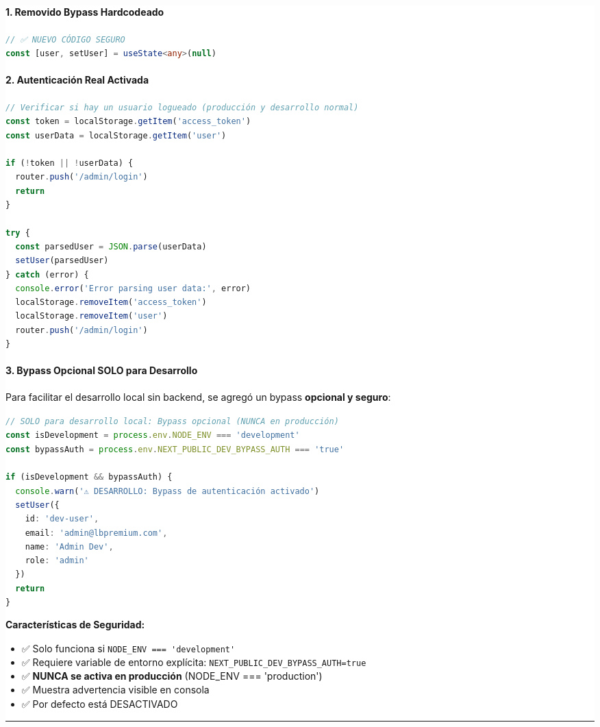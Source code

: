 #### 1. Removido Bypass Hardcodeado
```typescript
// ✅ NUEVO CÓDIGO SEGURO
const [user, setUser] = useState<any>(null)
```

#### 2. Autenticación Real Activada
```typescript
// Verificar si hay un usuario logueado (producción y desarrollo normal)
const token = localStorage.getItem('access_token')
const userData = localStorage.getItem('user')

if (!token || !userData) {
  router.push('/admin/login')
  return
}

try {
  const parsedUser = JSON.parse(userData)
  setUser(parsedUser)
} catch (error) {
  console.error('Error parsing user data:', error)
  localStorage.removeItem('access_token')
  localStorage.removeItem('user')
  router.push('/admin/login')
}
```

#### 3. Bypass Opcional SOLO para Desarrollo
Para facilitar el desarrollo local sin backend, se agregó un bypass **opcional y seguro**:

```typescript
// SOLO para desarrollo local: Bypass opcional (NUNCA en producción)
const isDevelopment = process.env.NODE_ENV === 'development'
const bypassAuth = process.env.NEXT_PUBLIC_DEV_BYPASS_AUTH === 'true'

if (isDevelopment && bypassAuth) {
  console.warn('⚠️ DESARROLLO: Bypass de autenticación activado')
  setUser({
    id: 'dev-user',
    email: 'admin@lbpremium.com',
    name: 'Admin Dev',
    role: 'admin'
  })
  return
}
```

**Características de Seguridad:**
- ✅ Solo funciona si `NODE_ENV === 'development'`
- ✅ Requiere variable de entorno explícita: `NEXT_PUBLIC_DEV_BYPASS_AUTH=true`
- ✅ **NUNCA se activa en producción** (NODE_ENV === 'production')
- ✅ Muestra advertencia visible en consola
- ✅ Por defecto está DESACTIVADO

---